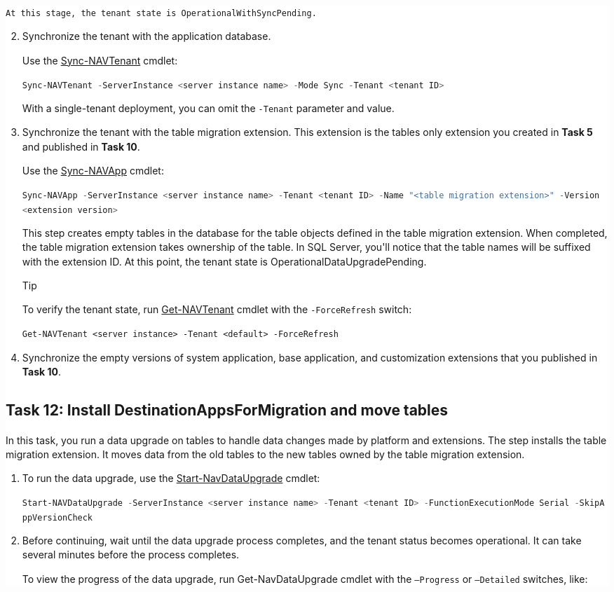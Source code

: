     At this stage, the tenant state is OperationalWithSyncPending.
2. Synchronize the tenant with the application database.

    Use the [Sync-NAVTenant](/powershell/module/microsoft.dynamics.nav.management/sync-navtenant) cmdlet:

    ```powershell  
    Sync-NAVTenant -ServerInstance <server instance name> -Mode Sync -Tenant <tenant ID>
    ```

    With a single-tenant deployment, you can omit the `-Tenant` parameter and value.

3. Synchronize the tenant with the table migration extension. This extension is the tables only extension you created in **Task 5** and published in **Task 10**.

    Use the [Sync-NAVApp](/powershell/module/microsoft.dynamics.nav.apps.management/sync-navapp) cmdlet:

    ```powershell
    Sync-NAVApp -ServerInstance <server instance name> -Tenant <tenant ID> -Name "<table migration extension>" -Version <extension version>
    ```

    This step creates empty tables in the database for the table objects defined in the table migration extension. When completed, the table migration extension takes ownership of the table. In SQL Server, you'll notice that the table names will be suffixed with the extension ID. At this point, the tenant state is OperationalDataUpgradePending.

    > [!TIP]
    > To verify the tenant state, run [Get-NAVTenant](/powershell/module/microsoft.dynamics.nav.management/get-navtenant) cmdlet with the `-ForceRefresh` switch:
    >
    > `Get-NAVTenant <server instance> -Tenant <default> -ForceRefresh`
4. Synchronize the empty versions of system application, base application, and customization extensions that you published in **Task 10**.

## Task 12: Install DestinationAppsForMigration and move tables

In this task, you run a data upgrade on tables to handle data changes made by platform and extensions. The step installs the table migration extension. It moves data from the old tables to the new tables owned by the table migration extension.

1. To run the data upgrade, use the [Start-NavDataUpgrade](/powershell/module/microsoft.dynamics.nav.management/start-navdataupgrade) cmdlet:

    ```powershell
    Start-NAVDataUpgrade -ServerInstance <server instance name> -Tenant <tenant ID> -FunctionExecutionMode Serial -SkipAppVersionCheck
    ```

2. Before continuing, wait until the data upgrade process completes, and the tenant status becomes operational. It can take several minutes before the process completes.

   To view the progress of the data upgrade, run Get-NavDataUpgrade cmdlet with the `–Progress` or `–Detailed` switches, like:
